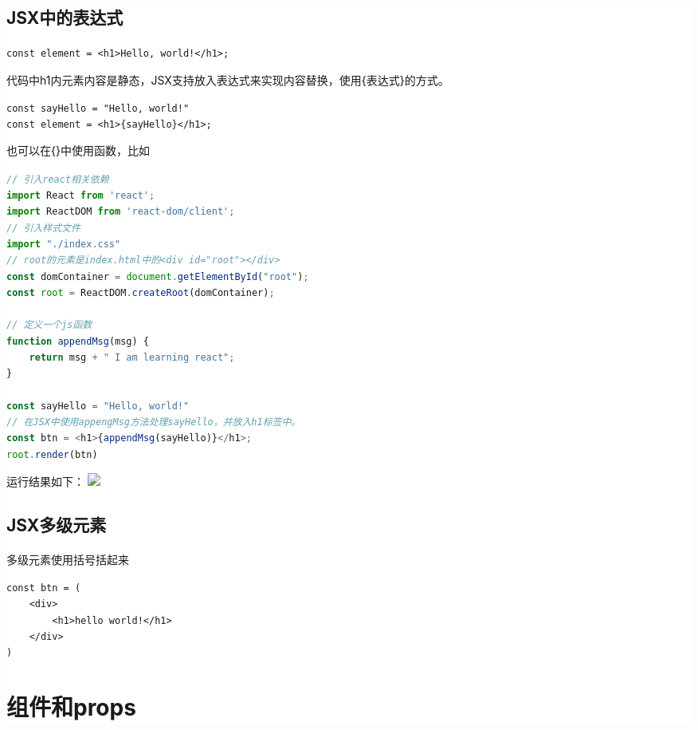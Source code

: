 ## JSX中的表达式

```jsxx
const element = <h1>Hello, world!</h1>;
```

代码中h1内元素内容是静态，JSX支持放入表达式来实现内容替换，使用{表达式}的方式。

```jsxx
const sayHello = "Hello, world!"
const element = <h1>{sayHello}</h1>;
```

也可以在{}中使用函数，比如

```javascript
// 引入react相关依赖
import React from 'react';
import ReactDOM from 'react-dom/client';
// 引入样式文件
import "./index.css"
// root的元素是index.html中的<div id="root"></div>
const domContainer = document.getElementById("root");
const root = ReactDOM.createRoot(domContainer);

// 定义一个js函数
function appendMsg(msg) {
    return msg + " I am learning react";
}

const sayHello = "Hello, world!"
// 在JSX中使用appengMsg方法处理sayHello，并放入h1标签中。
const btn = <h1>{appendMsg(sayHello)}</h1>;
root.render(btn)
```

运行结果如下：
![](https://itlab1024-1256529903.cos.ap-beijing.myqcloud.com/202211072058040.png)

## JSX多级元素

多级元素使用括号括起来

```jsxx
const btn = (
    <div>
        <h1>hello world!</h1>
    </div>
)
```

# 组件和props
